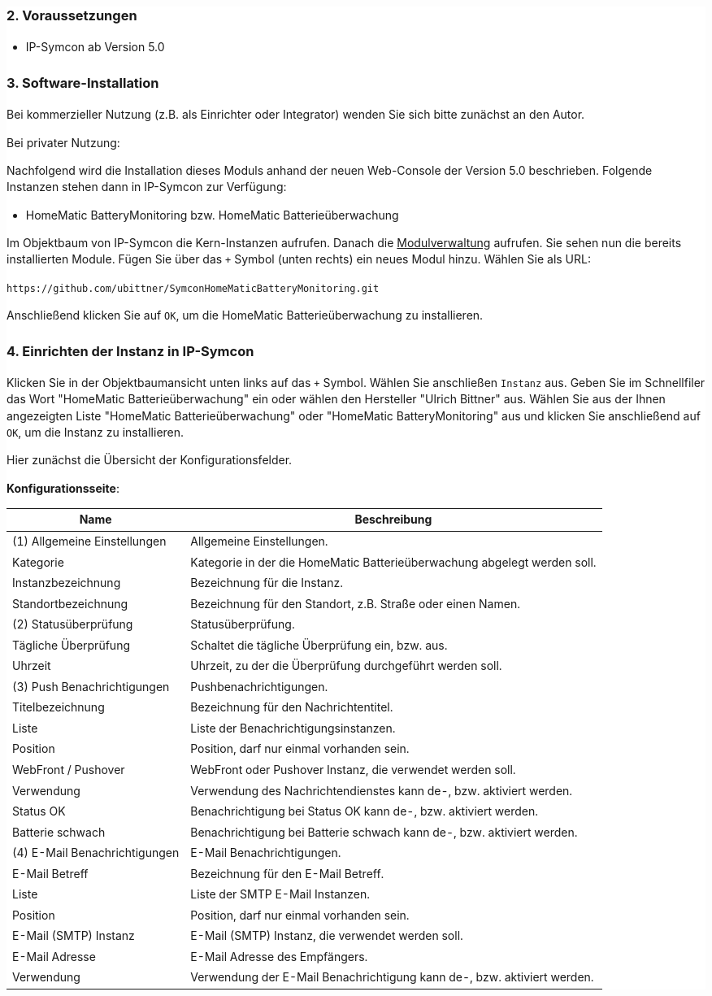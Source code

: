 ### 2. Voraussetzungen

- IP-Symcon ab Version 5.0

### 3. Software-Installation

Bei kommerzieller Nutzung (z.B. als Einrichter oder Integrator) wenden Sie sich bitte zunächst an den Autor.

Bei privater Nutzung:

Nachfolgend wird die Installation dieses Moduls anhand der neuen Web-Console der Version 5.0 beschrieben.
Folgende Instanzen stehen dann in IP-Symcon zur Verfügung:

- HomeMatic BatteryMonitoring bzw. HomeMatic Batterieüberwachung

Im Objektbaum von IP-Symcon die Kern-Instanzen aufrufen. Danach die [Modulverwaltung](https://www.symcon.de/service/dokumentation/modulreferenz/module-control/) aufrufen. Sie sehen nun die bereits installierten Module.
Fügen Sie über das `+` Symbol (unten rechts) ein neues Modul hinzu.
Wählen Sie als URL:

`https://github.com/ubittner/SymconHomeMaticBatteryMonitoring.git`  

Anschließend klicken Sie auf `OK`, um die HomeMatic Batterieüberwachung zu installieren.

### 4. Einrichten der Instanz in IP-Symcon

Klicken Sie in der Objektbaumansicht unten links auf das `+` Symbol. Wählen Sie anschließen `Instanz` aus. Geben Sie im Schnellfiler das Wort "HomeMatic Batterieüberwachung" ein oder wählen den Hersteller "Ulrich Bittner" aus. Wählen Sie aus der Ihnen angezeigten Liste "HomeMatic Batterieüberwachung" oder "HomeMatic BatteryMonitoring" aus und klicken Sie anschließend auf `OK`, um die Instanz zu installieren.

Hier zunächst die Übersicht der Konfigurationsfelder.

__Konfigurationsseite__:

Name | Beschreibung
----------------------------------- | ---------------------------------------------
(1) Allgemeine Einstellungen        | Allgemeine Einstellungen.
Kategorie                           | Kategorie in der die HomeMatic Batterieüberwachung abgelegt werden soll.
Instanzbezeichnung                  | Bezeichnung für die Instanz.
Standortbezeichnung                 | Bezeichnung für den Standort, z.B. Straße oder einen Namen.
(2) Statusüberprüfung               | Statusüberprüfung.
Tägliche Überprüfung                | Schaltet die tägliche Überprüfung ein, bzw. aus.
Uhrzeit                             | Uhrzeit, zu der die Überprüfung durchgeführt werden soll.
(3) Push Benachrichtigungen         | Pushbenachrichtigungen.
Titelbezeichnung                    | Bezeichnung für den Nachrichtentitel. 
Liste                               | Liste der Benachrichtigungsinstanzen.
Position                            | Position, darf nur einmal vorhanden sein.
WebFront / Pushover                 | WebFront oder Pushover Instanz, die verwendet werden soll.
Verwendung                          | Verwendung des Nachrichtendienstes kann de-, bzw. aktiviert werden.
Status OK                           | Benachrichtigung bei Status OK kann de-, bzw. aktiviert werden.
Batterie schwach                    | Benachrichtigung bei Batterie schwach kann de-, bzw. aktiviert werden. 
(4) E-Mail Benachrichtigungen       | E-Mail Benachrichtigungen.
E-Mail Betreff                      | Bezeichnung für den E-Mail Betreff. 
Liste                               | Liste der SMTP E-Mail Instanzen.
Position                            | Position, darf nur einmal vorhanden sein.
E-Mail (SMTP) Instanz               | E-Mail (SMTP) Instanz, die verwendet werden soll.
E-Mail Adresse                      | E-Mail Adresse des Empfängers.
Verwendung                          | Verwendung der E-Mail Benachrichtigung kann de-, bzw. aktiviert werden.